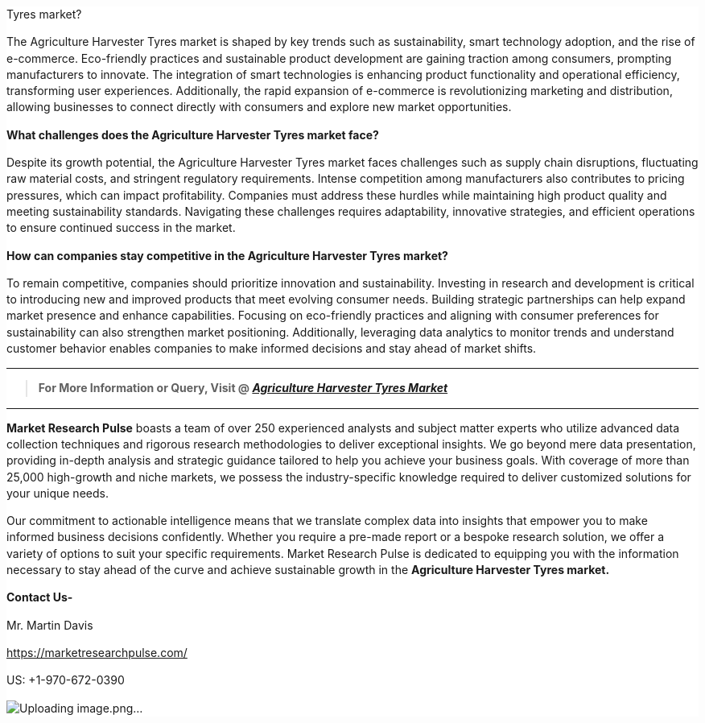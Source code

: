 Tyres market?</strong></p><p>The Agriculture Harvester Tyres market is shaped by key trends such as sustainability, smart technology adoption, and the rise of e-commerce. Eco-friendly practices and sustainable product development are gaining traction among consumers, prompting manufacturers to innovate. The integration of smart technologies is enhancing product functionality and operational efficiency, transforming user experiences. Additionally, the rapid expansion of e-commerce is revolutionizing marketing and distribution, allowing businesses to connect directly with consumers and explore new market opportunities.</p><p><strong>What challenges does the Agriculture Harvester Tyres market face?</strong></p><p>Despite its growth potential, the Agriculture Harvester Tyres market faces challenges such as supply chain disruptions, fluctuating raw material costs, and stringent regulatory requirements. Intense competition among manufacturers also contributes to pricing pressures, which can impact profitability. Companies must address these hurdles while maintaining high product quality and meeting sustainability standards. Navigating these challenges requires adaptability, innovative strategies, and efficient operations to ensure continued success in the market.</p><p><strong>How can companies stay competitive in the Agriculture Harvester Tyres market?</strong></p><p>To remain competitive, companies should prioritize innovation and sustainability. Investing in research and development is critical to introducing new and improved products that meet evolving consumer needs. Building strategic partnerships can help expand market presence and enhance capabilities. Focusing on eco-friendly practices and aligning with consumer preferences for sustainability can also strengthen market positioning. Additionally, leveraging data analytics to monitor trends and understand customer behavior enables companies to make informed decisions and stay ahead of market shifts.</p><hr /><blockquote><p><strong>For More Information or Query, Visit @&nbsp;<em><a href="https://marketresearchpulse.com/report/102382/agriculture-harvester-tyres-market?utm_source=Linkedin&utm_medium=027">Agriculture Harvester Tyres Market</a></em></strong></p></blockquote><hr /><p><strong>Market Research Pulse</strong> boasts a team of over 250 experienced analysts and subject matter experts who utilize advanced data collection techniques and rigorous research methodologies to deliver exceptional insights. We go beyond mere data presentation, providing in-depth analysis and strategic guidance tailored to help you achieve your business goals. With coverage of more than 25,000 high-growth and niche markets, we possess the industry-specific knowledge required to deliver customized solutions for your unique needs.</p><p>Our commitment to actionable intelligence means that we translate complex data into insights that empower you to make informed business decisions confidently. Whether you require a pre-made report or a bespoke research solution, we offer a variety of options to suit your specific requirements. Market Research Pulse is dedicated to equipping you with the information necessary to stay ahead of the curve and achieve sustainable growth in the <strong>Agriculture Harvester Tyres market.</strong></p><p><strong>Contact Us-</strong></p><p>Mr. Martin Davis</p><p>https://marketresearchpulse.com/</p><p>US: +1-970-672-0390</p>
![Uploading image.png…]()
